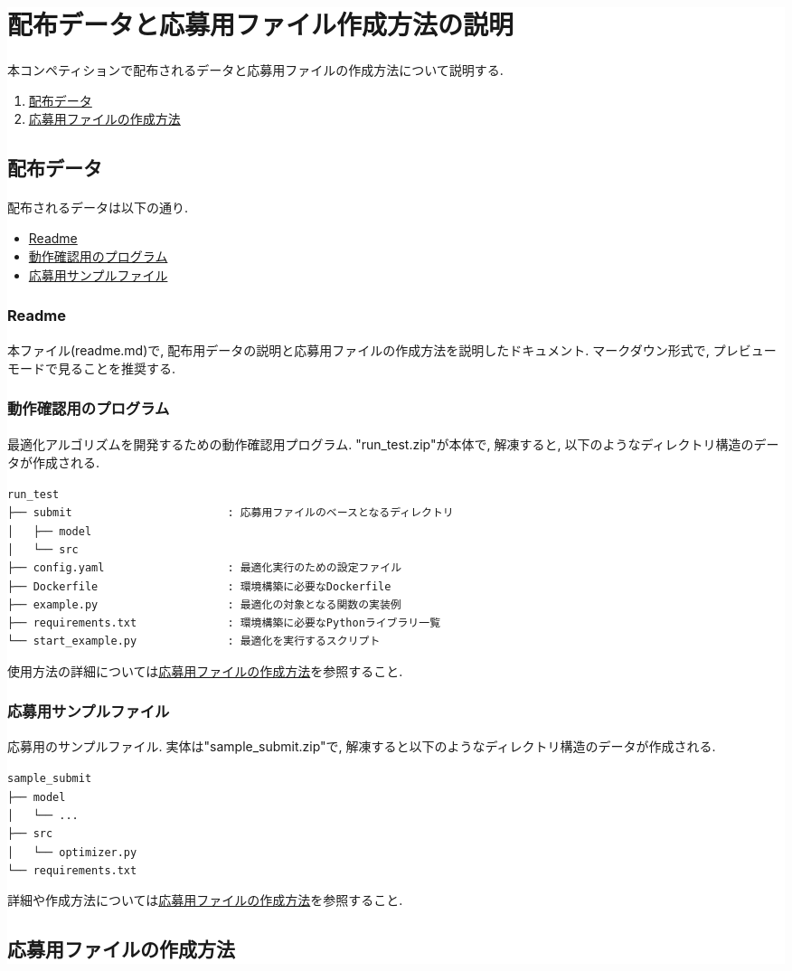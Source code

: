 # 配布データと応募用ファイル作成方法の説明

本コンペティションで配布されるデータと応募用ファイルの作成方法について説明する.

1. [配布データ](#配布データ)
1. [応募用ファイルの作成方法](#応募用ファイルの作成方法)

## 配布データ

配布されるデータは以下の通り.

- [Readme](#readme)
- [動作確認用のプログラム](#動作確認用のプログラム)
- [応募用サンプルファイル](#応募用サンプルファイル)

### Readme

本ファイル(readme.md)で, 配布用データの説明と応募用ファイルの作成方法を説明したドキュメント. マークダウン形式で, プレビューモードで見ることを推奨する.

### 動作確認用のプログラム

最適化アルゴリズムを開発するための動作確認用プログラム. "run_test.zip"が本体で, 解凍すると, 以下のようなディレクトリ構造のデータが作成される.

```bash
run_test
├── submit                        : 応募用ファイルのベースとなるディレクトリ
│   ├── model
│   └── src
├── config.yaml                   : 最適化実行のための設定ファイル
├── Dockerfile                    : 環境構築に必要なDockerfile
├── example.py                    : 最適化の対象となる関数の実装例
├── requirements.txt              : 環境構築に必要なPythonライブラリ一覧
└── start_example.py              : 最適化を実行するスクリプト
```

使用方法の詳細については[応募用ファイルの作成方法](#応募用ファイルの作成方法)を参照すること.

### 応募用サンプルファイル

応募用のサンプルファイル. 実体は"sample_submit.zip"で, 解凍すると以下のようなディレクトリ構造のデータが作成される.

```bash
sample_submit
├── model
│   └── ...
├── src
│   └── optimizer.py
└── requirements.txt
```

詳細や作成方法については[応募用ファイルの作成方法](#応募用ファイルの作成方法)を参照すること.

## 応募用ファイルの作成方法
